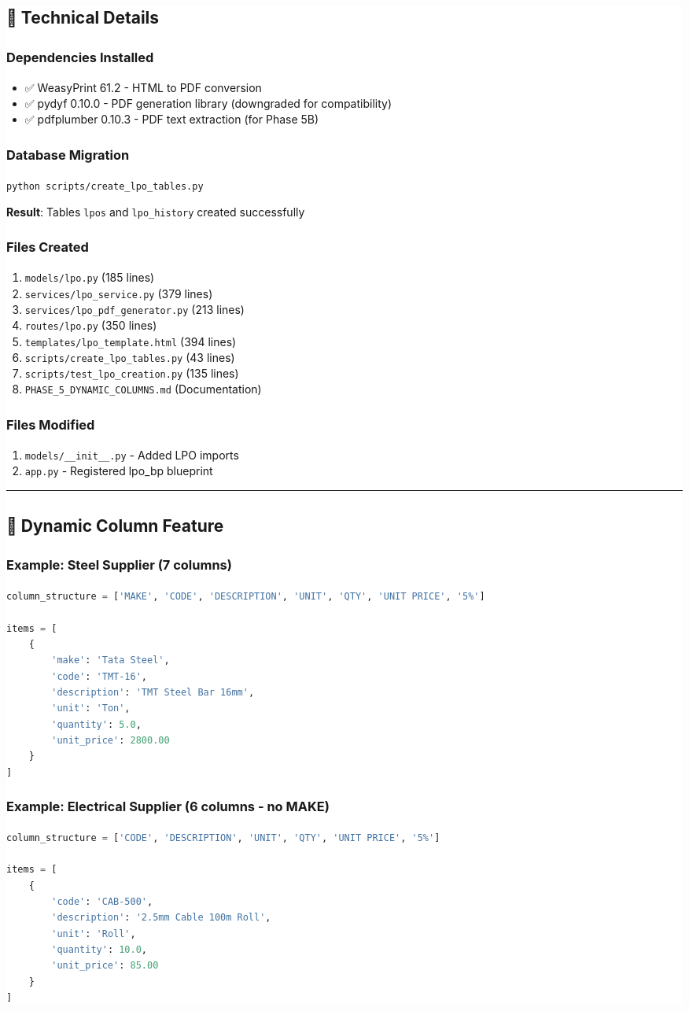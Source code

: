 
## 🔧 Technical Details

### Dependencies Installed
- ✅ WeasyPrint 61.2 - HTML to PDF conversion
- ✅ pydyf 0.10.0 - PDF generation library (downgraded for compatibility)
- ✅ pdfplumber 0.10.3 - PDF text extraction (for Phase 5B)

### Database Migration
```bash
python scripts/create_lpo_tables.py
```
**Result**: Tables `lpos` and `lpo_history` created successfully

### Files Created
1. `models/lpo.py` (185 lines)
2. `services/lpo_service.py` (379 lines)
3. `services/lpo_pdf_generator.py` (213 lines)
4. `routes/lpo.py` (350 lines)
5. `templates/lpo_template.html` (394 lines)
6. `scripts/create_lpo_tables.py` (43 lines)
7. `scripts/test_lpo_creation.py` (135 lines)
8. `PHASE_5_DYNAMIC_COLUMNS.md` (Documentation)

### Files Modified
1. `models/__init__.py` - Added LPO imports
2. `app.py` - Registered lpo_bp blueprint

---

## 🎨 Dynamic Column Feature

### Example: Steel Supplier (7 columns)
```python
column_structure = ['MAKE', 'CODE', 'DESCRIPTION', 'UNIT', 'QTY', 'UNIT PRICE', '5%']

items = [
    {
        'make': 'Tata Steel',
        'code': 'TMT-16',
        'description': 'TMT Steel Bar 16mm',
        'unit': 'Ton',
        'quantity': 5.0,
        'unit_price': 2800.00
    }
]
```

### Example: Electrical Supplier (6 columns - no MAKE)
```python
column_structure = ['CODE', 'DESCRIPTION', 'UNIT', 'QTY', 'UNIT PRICE', '5%']

items = [
    {
        'code': 'CAB-500',
        'description': '2.5mm Cable 100m Roll',
        'unit': 'Roll',
        'quantity': 10.0,
        'unit_price': 85.00
    }
]
```
